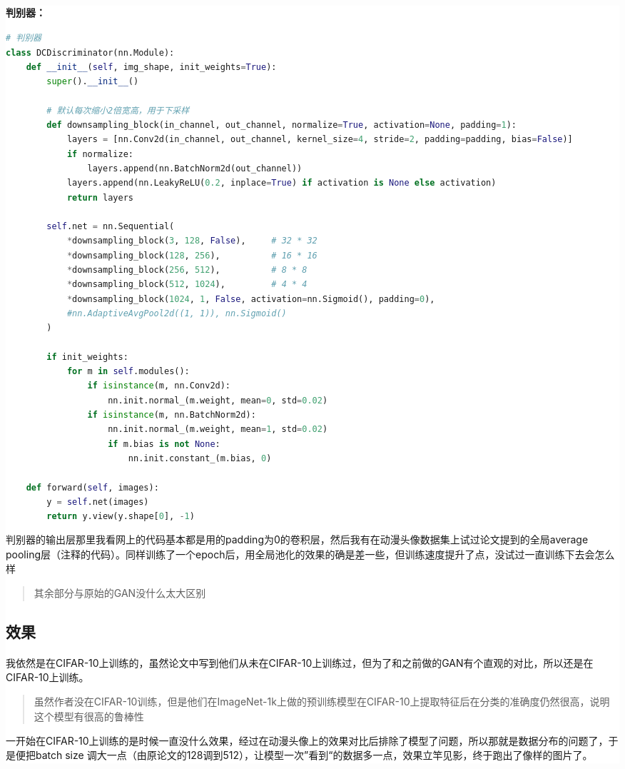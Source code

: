 **判别器：**

```python
# 判别器
class DCDiscriminator(nn.Module):
    def __init__(self, img_shape, init_weights=True):
        super().__init__()

        # 默认每次缩小2倍宽高，用于下采样
        def downsampling_block(in_channel, out_channel, normalize=True, activation=None, padding=1):
            layers = [nn.Conv2d(in_channel, out_channel, kernel_size=4, stride=2, padding=padding, bias=False)]
            if normalize:
                layers.append(nn.BatchNorm2d(out_channel))
            layers.append(nn.LeakyReLU(0.2, inplace=True) if activation is None else activation)
            return layers

        self.net = nn.Sequential(
            *downsampling_block(3, 128, False),     # 32 * 32
            *downsampling_block(128, 256),          # 16 * 16
            *downsampling_block(256, 512),          # 8 * 8
            *downsampling_block(512, 1024),         # 4 * 4
            *downsampling_block(1024, 1, False, activation=nn.Sigmoid(), padding=0),
            #nn.AdaptiveAvgPool2d((1, 1)), nn.Sigmoid()
        )

        if init_weights:
            for m in self.modules():
                if isinstance(m, nn.Conv2d):
                    nn.init.normal_(m.weight, mean=0, std=0.02)
                if isinstance(m, nn.BatchNorm2d):
                    nn.init.normal_(m.weight, mean=1, std=0.02)
                    if m.bias is not None:
                        nn.init.constant_(m.bias, 0)

    def forward(self, images):
        y = self.net(images)
        return y.view(y.shape[0], -1)
```

判别器的输出层那里我看网上的代码基本都是用的padding为0的卷积层，然后我有在动漫头像数据集上试过论文提到的全局average pooling层（注释的代码）。同样训练了一个epoch后，用全局池化的效果的确是差一些，但训练速度提升了点，没试过一直训练下去会怎么样

> 其余部分与原始的GAN没什么太大区别

## 效果

我依然是在CIFAR-10上训练的，虽然论文中写到他们从未在CIFAR-10上训练过，但为了和之前做的GAN有个直观的对比，所以还是在CIFAR-10上训练。

> 虽然作者没在CIFAR-10训练，但是他们在ImageNet-1k上做的预训练模型在CIFAR-10上提取特征后在分类的准确度仍然很高，说明这个模型有很高的鲁棒性
> 

一开始在CIFAR-10上训练的是时候一直没什么效果，经过在动漫头像上的效果对比后排除了模型了问题，所以那就是数据分布的问题了，于是便把batch size 调大一点（由原论文的128调到512），让模型一次”看到“的数据多一点，效果立竿见影，终于跑出了像样的图片了。
